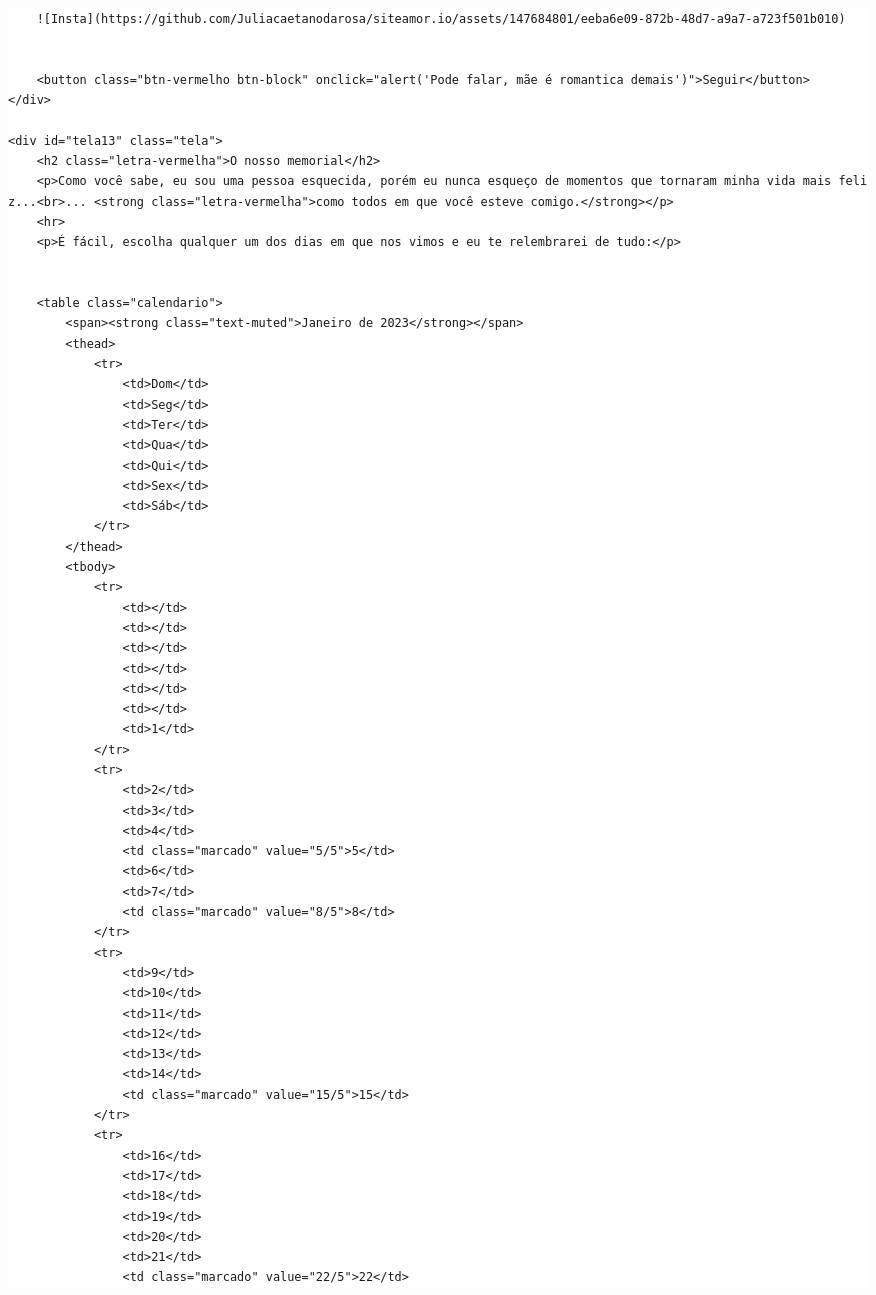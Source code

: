         ![Insta](https://github.com/Juliacaetanodarosa/siteamor.io/assets/147684801/eeba6e09-872b-48d7-a9a7-a723f501b010)


        <button class="btn-vermelho btn-block" onclick="alert('Pode falar, mãe é romantica demais')">Seguir</button>
    </div>

    <div id="tela13" class="tela">
        <h2 class="letra-vermelha">O nosso memorial</h2>
        <p>Como você sabe, eu sou uma pessoa esquecida, porém eu nunca esqueço de momentos que tornaram minha vida mais feliz...<br>... <strong class="letra-vermelha">como todos em que você esteve comigo.</strong></p>
        <hr>
        <p>É fácil, escolha qualquer um dos dias em que nos vimos e eu te relembrarei de tudo:</p>


        <table class="calendario">
            <span><strong class="text-muted">Janeiro de 2023</strong></span>
            <thead>
                <tr>
                    <td>Dom</td>
                    <td>Seg</td>
                    <td>Ter</td>
                    <td>Qua</td>
                    <td>Qui</td>
                    <td>Sex</td>
                    <td>Sáb</td>
                </tr>
            </thead>
            <tbody>
                <tr>
                    <td></td>
                    <td></td>
                    <td></td>
                    <td></td>
                    <td></td>
                    <td></td>
                    <td>1</td>
                </tr>
                <tr>
                    <td>2</td>
                    <td>3</td>
                    <td>4</td>
                    <td class="marcado" value="5/5">5</td>
                    <td>6</td>
                    <td>7</td>
                    <td class="marcado" value="8/5">8</td>
                </tr>
                <tr>
                    <td>9</td>
                    <td>10</td>
                    <td>11</td>
                    <td>12</td>
                    <td>13</td>
                    <td>14</td>
                    <td class="marcado" value="15/5">15</td>
                </tr>
                <tr>
                    <td>16</td>
                    <td>17</td>
                    <td>18</td>
                    <td>19</td>
                    <td>20</td>
                    <td>21</td>
                    <td class="marcado" value="22/5">22</td>